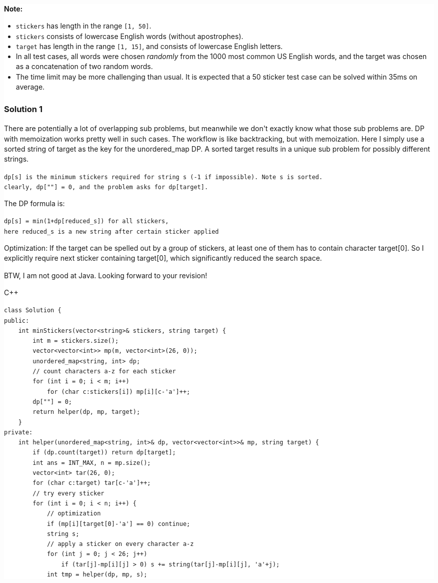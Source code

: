 
**Note:**

* `stickers` has length in the range `[1, 50]`.
* `stickers` consists of lowercase English words (without apostrophes).
* `target` has length in the range `[1, 15]`, and consists of lowercase English letters.
* In all test cases, all words were chosen _randomly_ from the 1000 most common US English words, and the target was chosen as a concatenation of two random words.
* The time limit may be more challenging than usual. It is expected that a 50 sticker test case can be solved within 35ms on average.

### Solution 1
There are potentially a lot of overlapping sub problems, but meanwhile we
don't exactly know what those sub problems are. DP with memoization works
pretty well in such cases. The workflow is like backtracking, but with
memoization. Here I simply use a sorted string of target as the key for the
unordered_map DP. A sorted target results in a unique sub problem for possibly
different strings.

    
    
    dp[s] is the minimum stickers required for string s (-1 if impossible). Note s is sorted.
    clearly, dp[""] = 0, and the problem asks for dp[target].
    

The DP formula is:

    
    
    dp[s] = min(1+dp[reduced_s]) for all stickers, 
    here reduced_s is a new string after certain sticker applied
    

Optimization: If the target can be spelled out by a group of stickers, at
least one of them has to contain character target[0]. So I explicitly require
next sticker containing target[0], which significantly reduced the search
space.

BTW, I am not good at Java. Looking forward to your revision!

C++

    
    
    class Solution {
    public:
        int minStickers(vector<string>& stickers, string target) {
            int m = stickers.size();
            vector<vector<int>> mp(m, vector<int>(26, 0));
            unordered_map<string, int> dp;
            // count characters a-z for each sticker 
            for (int i = 0; i < m; i++) 
                for (char c:stickers[i]) mp[i][c-'a']++;
            dp[""] = 0;
            return helper(dp, mp, target);
        }
    private:
        int helper(unordered_map<string, int>& dp, vector<vector<int>>& mp, string target) {
            if (dp.count(target)) return dp[target];
            int ans = INT_MAX, n = mp.size();
            vector<int> tar(26, 0);
            for (char c:target) tar[c-'a']++;
            // try every sticker
            for (int i = 0; i < n; i++) {
                // optimization
                if (mp[i][target[0]-'a'] == 0) continue; 
                string s;
                // apply a sticker on every character a-z
                for (int j = 0; j < 26; j++) 
                    if (tar[j]-mp[i][j] > 0) s += string(tar[j]-mp[i][j], 'a'+j);
                int tmp = helper(dp, mp, s);